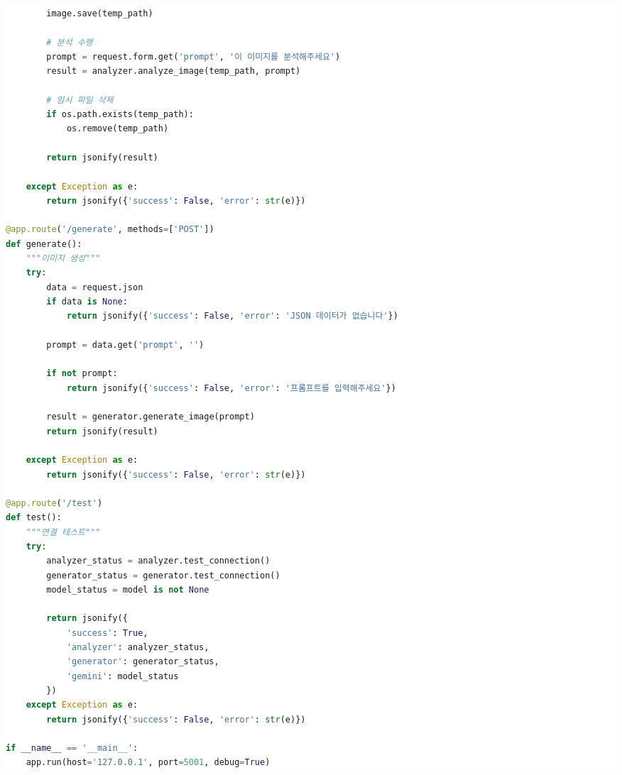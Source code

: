 ```python
        image.save(temp_path)
        
        # 분석 수행
        prompt = request.form.get('prompt', '이 이미지를 분석해주세요')
        result = analyzer.analyze_image(temp_path, prompt)
        
        # 임시 파일 삭제
        if os.path.exists(temp_path):
            os.remove(temp_path)
        
        return jsonify(result)
        
    except Exception as e:
        return jsonify({'success': False, 'error': str(e)})

@app.route('/generate', methods=['POST'])
def generate():
    """이미지 생성"""
    try:
        data = request.json
        if data is None:
            return jsonify({'success': False, 'error': 'JSON 데이터가 없습니다'})
            
        prompt = data.get('prompt', '')
        
        if not prompt:
            return jsonify({'success': False, 'error': '프롬프트를 입력해주세요'})
        
        result = generator.generate_image(prompt)
        return jsonify(result)
        
    except Exception as e:
        return jsonify({'success': False, 'error': str(e)})

@app.route('/test')
def test():
    """연결 테스트"""
    try:
        analyzer_status = analyzer.test_connection()
        generator_status = generator.test_connection()
        model_status = model is not None
        
        return jsonify({
            'success': True,
            'analyzer': analyzer_status,
            'generator': generator_status,
            'gemini': model_status
        })
    except Exception as e:
        return jsonify({'success': False, 'error': str(e)})

if __name__ == '__main__':
    app.run(host='127.0.0.1', port=5001, debug=True)
```
